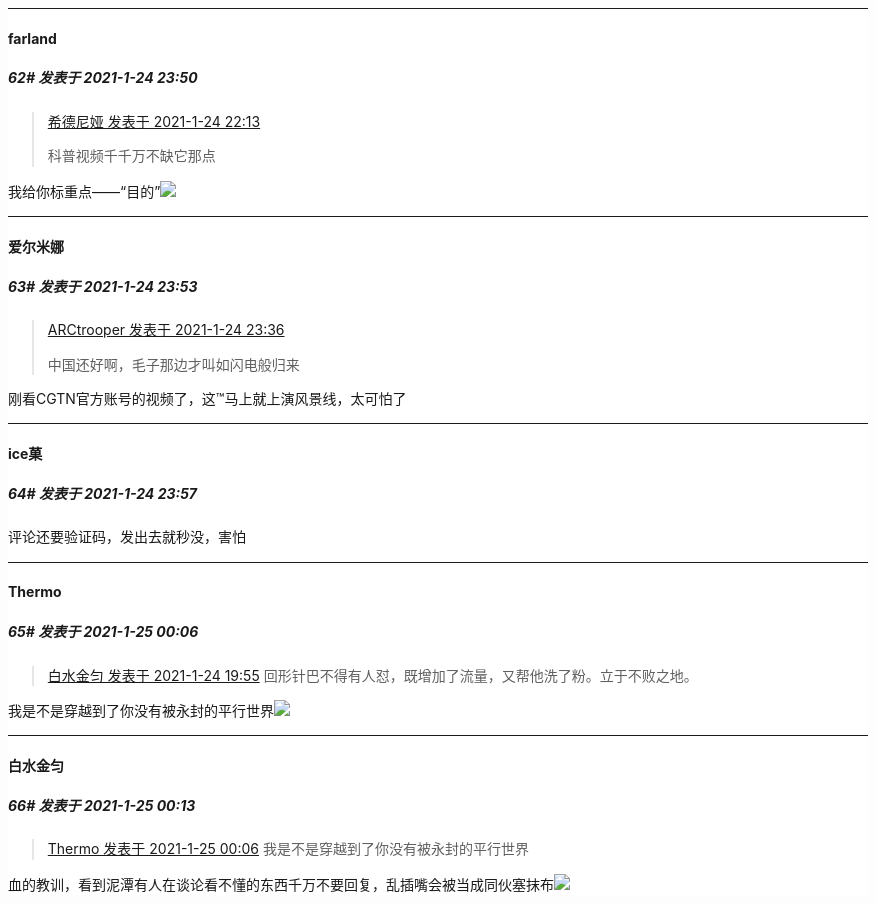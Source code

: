 
-----

####  farland  
##### 62#       发表于 2021-1-24 23:50


<blockquote><a href="httphttps://bbs.saraba1st.com/2b/forum.php?mod=redirect&amp;goto=findpost&amp;pid=50134522&amp;ptid=1984459" target="_blank">希德尼娅 发表于 2021-1-24 22:13</a>

科普视频千千万不缺它那点</blockquote>
我给你标重点——“目的”<img src="https://static.saraba1st.com/image/smiley/face2017/034.png" referrerpolicy="no-referrer">


-----

####  爱尔米娜  
##### 63#       发表于 2021-1-24 23:53


<blockquote><a href="httphttps://bbs.saraba1st.com/2b/forum.php?mod=redirect&amp;goto=findpost&amp;pid=50135227&amp;ptid=1984459" target="_blank">ARCtrooper 发表于 2021-1-24 23:36</a>

中国还好啊，毛子那边才叫如闪电般归来</blockquote>
刚看CGTN官方账号的视频了，这™马上就上演风景线，太可怕了


-----

####  ice菓  
##### 64#       发表于 2021-1-24 23:57


评论还要验证码，发出去就秒没，害怕


-----

####  Thermo  
##### 65#       发表于 2021-1-25 00:06


<blockquote><a href="httphttps://bbs.saraba1st.com/2b/forum.php?mod=redirect&amp;goto=findpost&amp;pid=50133352&amp;ptid=1984459" target="_blank">白水金匀 发表于 2021-1-24 19:55</a>
回形针巴不得有人怼，既增加了流量，又帮他洗了粉。立于不败之地。</blockquote>
我是不是穿越到了你没有被永封的平行世界<img src="https://static.saraba1st.com/image/smiley/face2017/105.png" referrerpolicy="no-referrer">


-----

####  白水金匀  
##### 66#       发表于 2021-1-25 00:13


<blockquote><a href="httphttps://bbs.saraba1st.com/2b/forum.php?mod=redirect&amp;goto=findpost&amp;pid=50135489&amp;ptid=1984459" target="_blank">Thermo 发表于 2021-1-25 00:06</a>
我是不是穿越到了你没有被永封的平行世界</blockquote>
血的教训，看到泥潭有人在谈论看不懂的东西千万不要回复，乱插嘴会被当成同伙塞抹布<img src="https://static.saraba1st.com/image/smiley/face2017/139.png" referrerpolicy="no-referrer">
